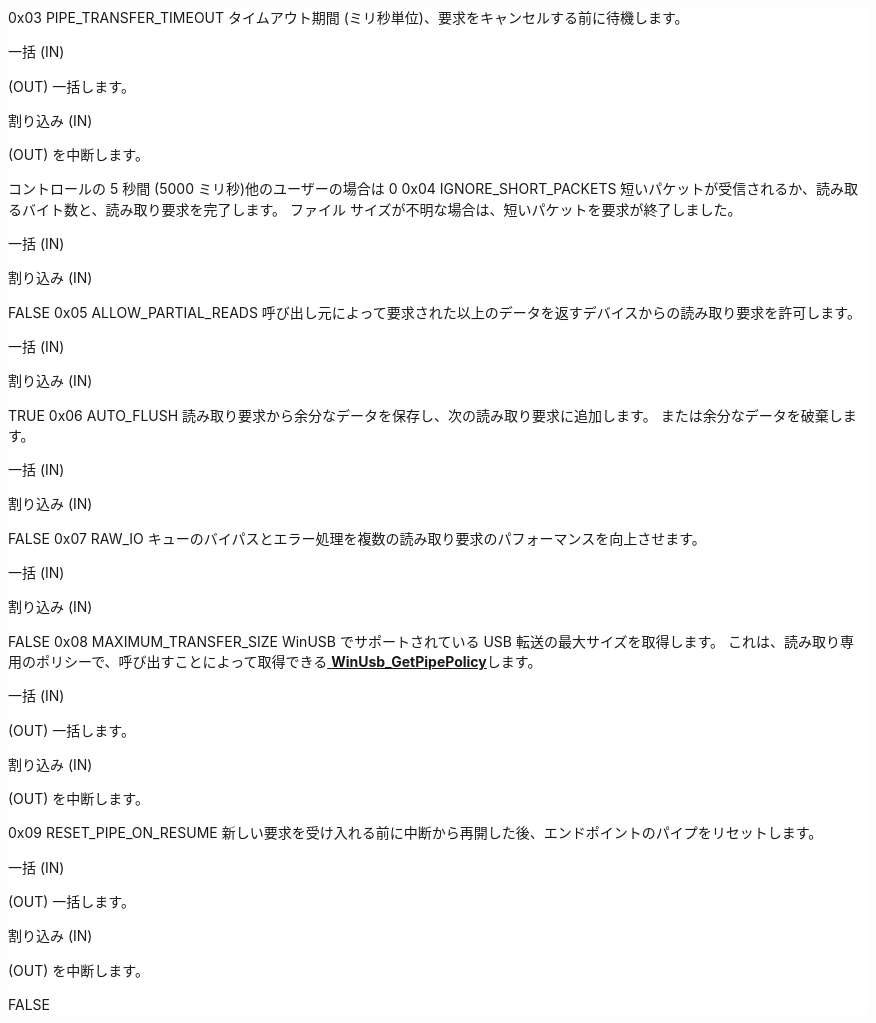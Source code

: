 <tr class="odd">
<td>0x03</td>
<td>PIPE_TRANSFER_TIMEOUT</td>
<td>タイムアウト期間 (ミリ秒単位)、要求をキャンセルする前に待機します。</td>
<td><p>一括 (IN)</p>
<p>(OUT) 一括します。</p>
<p>割り込み (IN)</p>
<p>(OUT) を中断します。</p></td>
<td>コントロールの 5 秒間 (5000 ミリ秒)他のユーザーの場合は 0</td>
</tr>
<tr class="even">
<td>0x04</td>
<td>IGNORE_SHORT_PACKETS</td>
<td>短いパケットが受信されるか、読み取るバイト数と、読み取り要求を完了します。 ファイル サイズが不明な場合は、短いパケットを要求が終了しました。</td>
<td><p>一括 (IN)</p>
<p>割り込み (IN)</p></td>
<td>FALSE</td>
</tr>
<tr class="odd">
<td>0x05</td>
<td>ALLOW_PARTIAL_READS</td>
<td>呼び出し元によって要求された以上のデータを返すデバイスからの読み取り要求を許可します。</td>
<td><p>一括 (IN)</p>
<p>割り込み (IN)</p></td>
<td>TRUE</td>
</tr>
<tr class="even">
<td>0x06</td>
<td>AUTO_FLUSH</td>
<td>読み取り要求から余分なデータを保存し、次の読み取り要求に追加します。 または余分なデータを破棄します。</td>
<td><p>一括 (IN)</p>
<p>割り込み (IN)</p></td>
<td>FALSE</td>
</tr>
<tr class="odd">
<td>0x07</td>
<td>RAW_IO</td>
<td>キューのバイパスとエラー処理を複数の読み取り要求のパフォーマンスを向上させます。</td>
<td><p>一括 (IN)</p>
<p>割り込み (IN)</p></td>
<td>FALSE</td>
</tr>
<tr class="even">
<td>0x08</td>
<td>MAXIMUM_TRANSFER_SIZE</td>
<td>WinUSB でサポートされている USB 転送の最大サイズを取得します。 これは、読み取り専用のポリシーで、呼び出すことによって取得できる<a href="https://msdn.microsoft.com/library/windows/hardware/ff540266" data-raw-source="[&lt;strong&gt;WinUsb_GetPipePolicy&lt;/strong&gt;](https://msdn.microsoft.com/library/windows/hardware/ff540266)"> <strong>WinUsb_GetPipePolicy</strong></a>します。</td>
<td><p>一括 (IN)</p>
<p>(OUT) 一括します。</p>
<p>割り込み (IN)</p>
<p>(OUT) を中断します。</p></td>
<td></td>
</tr>
<tr class="odd">
<td>0x09</td>
<td>RESET_PIPE_ON_RESUME</td>
<td>新しい要求を受け入れる前に中断から再開した後、エンドポイントのパイプをリセットします。</td>
<td><p>一括 (IN)</p>
<p>(OUT) 一括します。</p>
<p>割り込み (IN)</p>
<p>(OUT) を中断します。</p></td>
<td>FALSE</td>